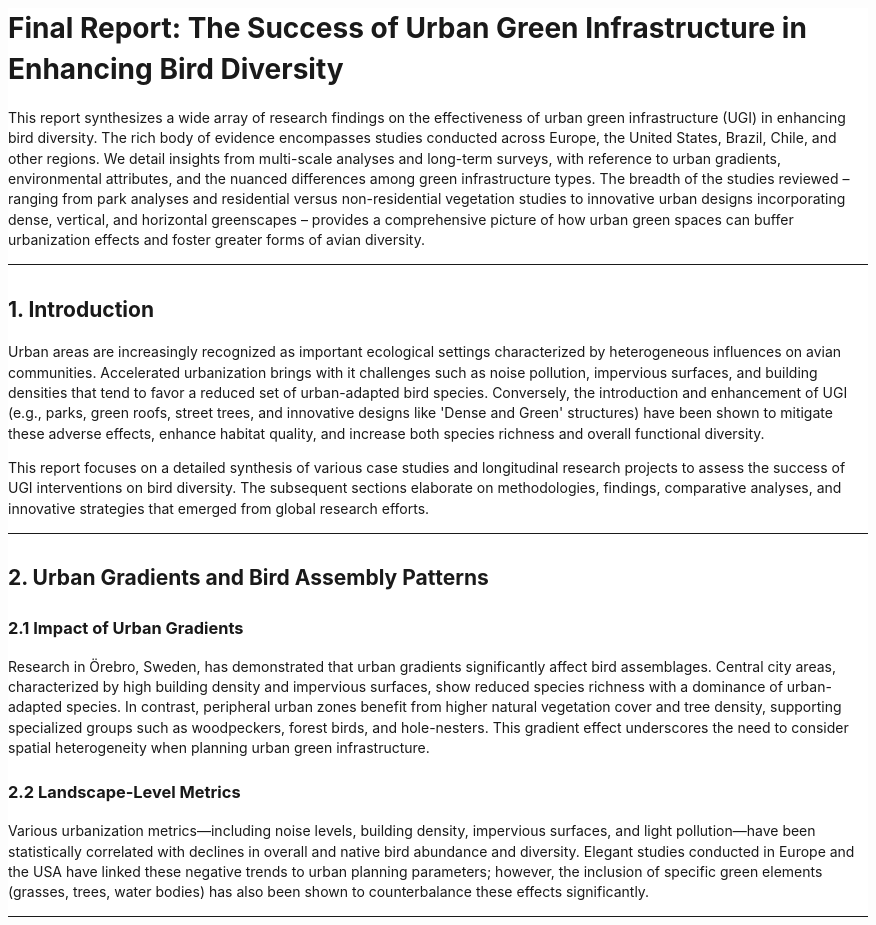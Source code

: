 # Final Report: The Success of Urban Green Infrastructure in Enhancing Bird Diversity

This report synthesizes a wide array of research findings on the effectiveness of urban green infrastructure (UGI) in enhancing bird diversity. The rich body of evidence encompasses studies conducted across Europe, the United States, Brazil, Chile, and other regions. We detail insights from multi-scale analyses and long-term surveys, with reference to urban gradients, environmental attributes, and the nuanced differences among green infrastructure types. The breadth of the studies reviewed – ranging from park analyses and residential versus non-residential vegetation studies to innovative urban designs incorporating dense, vertical, and horizontal greenscapes – provides a comprehensive picture of how urban green spaces can buffer urbanization effects and foster greater forms of avian diversity.

---

## 1. Introduction

Urban areas are increasingly recognized as important ecological settings characterized by heterogeneous influences on avian communities. Accelerated urbanization brings with it challenges such as noise pollution, impervious surfaces, and building densities that tend to favor a reduced set of urban-adapted bird species. Conversely, the introduction and enhancement of UGI (e.g., parks, green roofs, street trees, and innovative designs like 'Dense and Green' structures) have been shown to mitigate these adverse effects, enhance habitat quality, and increase both species richness and overall functional diversity.

This report focuses on a detailed synthesis of various case studies and longitudinal research projects to assess the success of UGI interventions on bird diversity. The subsequent sections elaborate on methodologies, findings, comparative analyses, and innovative strategies that emerged from global research efforts.

---

## 2. Urban Gradients and Bird Assembly Patterns

### 2.1 Impact of Urban Gradients

Research in Örebro, Sweden, has demonstrated that urban gradients significantly affect bird assemblages. Central city areas, characterized by high building density and impervious surfaces, show reduced species richness with a dominance of urban-adapted species. In contrast, peripheral urban zones benefit from higher natural vegetation cover and tree density, supporting specialized groups such as woodpeckers, forest birds, and hole-nesters. This gradient effect underscores the need to consider spatial heterogeneity when planning urban green infrastructure.

### 2.2 Landscape-Level Metrics

Various urbanization metrics—including noise levels, building density, impervious surfaces, and light pollution—have been statistically correlated with declines in overall and native bird abundance and diversity. Elegant studies conducted in Europe and the USA have linked these negative trends to urban planning parameters; however, the inclusion of specific green elements (grasses, trees, water bodies) has also been shown to counterbalance these effects significantly.

---